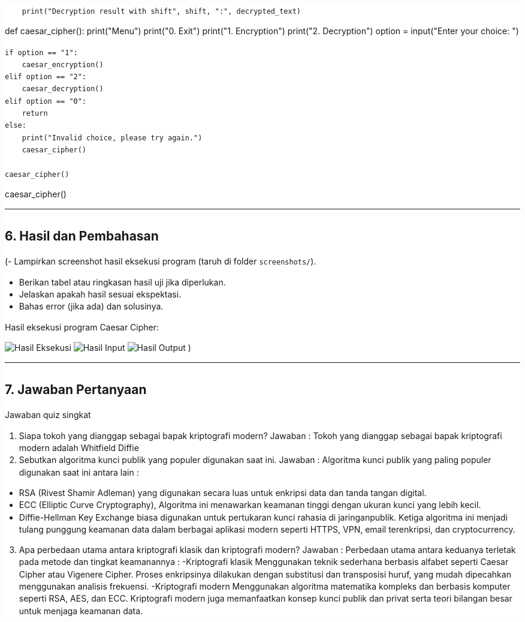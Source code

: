         print("Decryption result with shift", shift, ":", decrypted_text)

def caesar_cipher():
    print("Menu")
    print("0. Exit")
    print("1. Encryption")
    print("2. Decryption")
    option = input("Enter your choice: ")

    if option == "1":
        caesar_encryption()
    elif option == "2":
        caesar_decryption()
    elif option == "0":
        return
    else:
        print("Invalid choice, please try again.")
        caesar_cipher()

    caesar_cipher()

caesar_cipher()

---

## 6. Hasil dan Pembahasan
(- Lampirkan screenshot hasil eksekusi program (taruh di folder `screenshots/`).  
- Berikan tabel atau ringkasan hasil uji jika diperlukan.  
- Jelaskan apakah hasil sesuai ekspektasi.  
- Bahas error (jika ada) dan solusinya. 

Hasil eksekusi program Caesar Cipher:

![Hasil Eksekusi](screenshots/output.png)
![Hasil Input](screenshots/input.png)
![Hasil Output](screenshots/output.png)
)

---

## 7. Jawaban Pertanyaan
Jawaban quiz singkat
1.	Siapa tokoh yang dianggap sebagai bapak kriptografi modern?
Jawaban :
Tokoh yang dianggap sebagai bapak kriptografi modern adalah Whitfield Diffie
2.	Sebutkan algoritma kunci publik yang populer digunakan saat ini.
Jawaban :
Algoritma kunci publik yang paling populer digunakan saat ini antara lain :
- RSA (Rivest Shamir Adleman) yang digunakan secara luas untuk enkripsi data dan tanda tangan digital.
- ECC (Elliptic Curve Cryptography), Algoritma ini menawarkan keamanan tinggi dengan ukuran kunci yang lebih kecil.
- Diffie-Hellman Key Exchange  biasa digunakan untuk pertukaran kunci rahasia di jaringanpublik.
Ketiga algoritma ini menjadi tulang punggung keamanan data dalam berbagai aplikasi modern seperti HTTPS, VPN, email terenkripsi, dan cryptocurrency.
3.	Apa perbedaan utama antara kriptografi klasik dan kriptografi modern?
Jawaban : 
Perbedaan utama antara keduanya terletak pada metode dan tingkat keamanannya :
-Kriptografi klasik Menggunakan teknik sederhana berbasis alfabet seperti Caesar Cipher atau Vigenere Cipher. Proses enkripsinya dilakukan dengan substitusi dan transposisi huruf, yang mudah dipecahkan menggunakan analisis frekuensi.
-Kriptografi modern Menggunakan algoritma matematika kompleks dan berbasis komputer seperti RSA, AES, dan ECC. Kriptografi modern juga memanfaatkan konsep kunci publik dan privat serta teori bilangan besar untuk menjaga keamanan data.